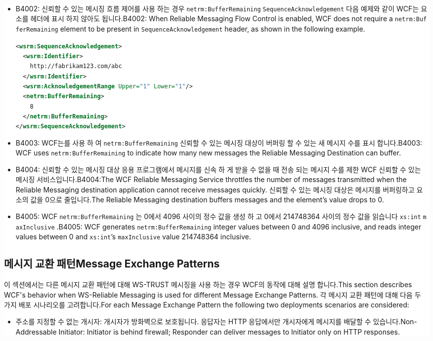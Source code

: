 - <span data-ttu-id="2b3b2-201">B4002: 신뢰할 수 있는 메시징 흐름 제어를 사용 하는 경우 `netrm:BufferRemaining` `SequenceAcknowledgement` 다음 예제와 같이 WCF는 요소를 헤더에 표시 하지 않아도 됩니다.</span><span class="sxs-lookup"><span data-stu-id="2b3b2-201">B4002: When Reliable Messaging Flow Control is enabled, WCF does not require a `netrm:BufferRemaining` element to be present in `SequenceAcknowledgement` header, as shown in the following example.</span></span>

  ```xml
  <wsrm:SequenceAcknowledgement>
    <wsrm:Identifier>
      http://fabrikam123.com/abc
    </wsrm:Identifier>
    <wsrm:AcknowledgementRange Upper="1" Lower="1"/>
    <netrm:BufferRemaining>
      8
    </netrm:BufferRemaining>
  </wsrm:SequenceAcknowledgement>
  ```

- <span data-ttu-id="2b3b2-202">B4003: WCF는를 사용 하 여 `netrm:BufferRemaining` 신뢰할 수 있는 메시징 대상이 버퍼링 할 수 있는 새 메시지 수를 표시 합니다.</span><span class="sxs-lookup"><span data-stu-id="2b3b2-202">B4003: WCF uses `netrm:BufferRemaining` to indicate how many new messages the Reliable Messaging Destination can buffer.</span></span>

- <span data-ttu-id="2b3b2-203">B4004: 신뢰할 수 있는 메시징 대상 응용 프로그램에서 메시지를 신속 하 게 받을 수 없을 때 전송 되는 메시지 수를 제한 WCF 신뢰할 수 있는 메시징 서비스입니다.</span><span class="sxs-lookup"><span data-stu-id="2b3b2-203">B4004:The WCF Reliable Messaging Service throttles the number of messages transmitted when the Reliable Messaging destination application cannot receive messages quickly.</span></span> <span data-ttu-id="2b3b2-204">신뢰할 수 있는 메시징 대상은 메시지를 버퍼링하고 요소의 값을 0으로 줄입니다.</span><span class="sxs-lookup"><span data-stu-id="2b3b2-204">The Reliable Messaging destination buffers messages and the element’s value drops to 0.</span></span>

- <span data-ttu-id="2b3b2-205">B4005: WCF `netrm:BufferRemaining` 는 0에서 4096 사이의 정수 값을 생성 하 고 0에서 214748364 사이의 정수 값을 읽습니다 `xs:int` `maxInclusive` .</span><span class="sxs-lookup"><span data-stu-id="2b3b2-205">B4005: WCF generates `netrm:BufferRemaining` integer values between 0 and 4096 inclusive, and reads integer values between 0 and `xs:int`’s `maxInclusive` value 214748364 inclusive.</span></span>

## <a name="message-exchange-patterns"></a><span data-ttu-id="2b3b2-206">메시지 교환 패턴</span><span class="sxs-lookup"><span data-stu-id="2b3b2-206">Message Exchange Patterns</span></span>

<span data-ttu-id="2b3b2-207">이 섹션에서는 다른 메시지 교환 패턴에 대해 WS-TRUST 메시징을 사용 하는 경우 WCF의 동작에 대해 설명 합니다.</span><span class="sxs-lookup"><span data-stu-id="2b3b2-207">This section describes WCF's behavior when WS-Reliable Messaging is used for different Message Exchange Patterns.</span></span> <span data-ttu-id="2b3b2-208">각 메시지 교환 패턴에 대해 다음 두 가지 배포 시나리오를 고려합니다.</span><span class="sxs-lookup"><span data-stu-id="2b3b2-208">For each Message Exchange Pattern the following two deployments scenarios are considered:</span></span>

- <span data-ttu-id="2b3b2-209">주소를 지정할 수 없는 개시자: 개시자가 방화벽으로 보호됩니다. 응답자는 HTTP 응답에서만 개시자에게 메시지를 배달할 수 있습니다.</span><span class="sxs-lookup"><span data-stu-id="2b3b2-209">Non-Addressable Initiator: Initiator is behind firewall; Responder can deliver messages to Initiator only on HTTP responses.</span></span>
